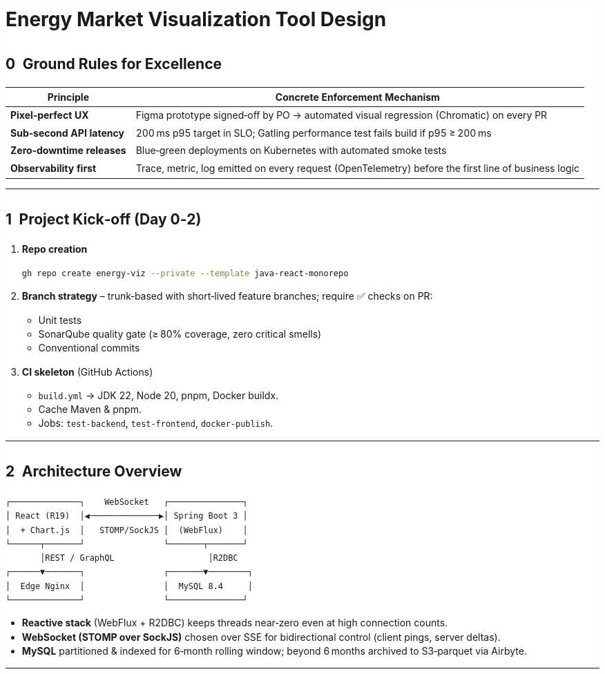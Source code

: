 # Energy Market Visualization Tool Design

## 0 Ground Rules for Excellence

| Principle                  | Concrete Enforcement Mechanism                                                                      |
| -------------------------- | --------------------------------------------------------------------------------------------------- |
| **Pixel‑perfect UX**       | Figma prototype signed‑off by PO → automated visual regression (Chromatic) on every PR              |
| **Sub‑second API latency** | 200 ms p95 target in SLO; Gatling performance test fails build if p95 ≥ 200 ms                      |
| **Zero‑downtime releases** | Blue‑green deployments on Kubernetes with automated smoke tests                                     |
| **Observability first**    | Trace, metric, log emitted on every request (OpenTelemetry) before the first line of business logic |

---

## 1 Project Kick‑off (Day 0‑2)

1. **Repo creation**

   ```bash
   gh repo create energy‑viz --private --template java‑react‑monorepo
   ```

2. **Branch strategy** – trunk‑based with short‑lived feature branches; require ✅ checks on PR:

   * Unit tests
   * SonarQube quality gate (≥ 80% coverage, zero critical smells)
   * Conventional commits
3. **CI skeleton** (GitHub Actions)

   * `build.yml` → JDK 22, Node 20, pnpm, Docker buildx.
   * Cache Maven & pnpm.
   * Jobs: `test‑backend`, `test‑frontend`, `docker‑publish`.

---

## 2 Architecture Overview

```markdown
┌──────────────┐    WebSocket   ┌───────────────┐
│ React (R19)  │◀──────────────▶│ Spring Boot 3 │
│  + Chart.js  │   STOMP/SockJS │  (WebFlux)    │
└──────┬───────┘                └───────┬───────┘
       │REST / GraphQL                   │R2DBC
┌──────▼───────┐                ┌───────▼────────┐
│  Edge Nginx  │                │  MySQL 8.4     │
└──────────────┘                └───────────────┘
```

* **Reactive stack** (WebFlux + R2DBC) keeps threads near‑zero even at high connection counts.
* **WebSocket (STOMP over SockJS)** chosen over SSE for bidirectional control (client pings, server deltas).
* **MySQL** partitioned & indexed for 6‑month rolling window; beyond 6 months archived to S3‑parquet via Airbyte.

---